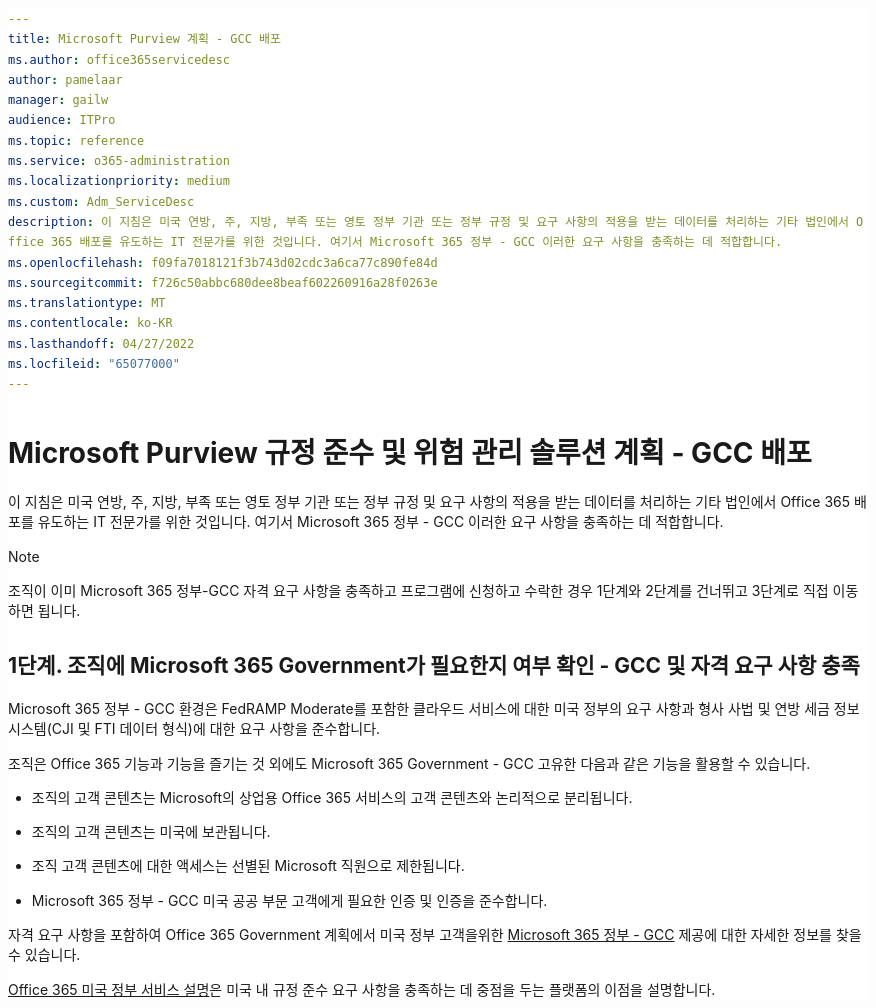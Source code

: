 ```yaml
---
title: Microsoft Purview 계획 - GCC 배포
ms.author: office365servicedesc
author: pamelaar
manager: gailw
audience: ITPro
ms.topic: reference
ms.service: o365-administration
ms.localizationpriority: medium
ms.custom: Adm_ServiceDesc
description: 이 지침은 미국 연방, 주, 지방, 부족 또는 영토 정부 기관 또는 정부 규정 및 요구 사항의 적용을 받는 데이터를 처리하는 기타 법인에서 Office 365 배포를 유도하는 IT 전문가를 위한 것입니다. 여기서 Microsoft 365 정부 - GCC 이러한 요구 사항을 충족하는 데 적합합니다.
ms.openlocfilehash: f09fa7018121f3b743d02cdc3a6ca77c890fe84d
ms.sourcegitcommit: f726c50abbc680dee8beaf602260916a28f0263e
ms.translationtype: MT
ms.contentlocale: ko-KR
ms.lasthandoff: 04/27/2022
ms.locfileid: "65077000"
---
```

# <a name="plan-for-microsoft-purview-compliance-and-risk-management-solutions--gcc-deployments"></a>Microsoft Purview 규정 준수 및 위험 관리 솔루션 계획 - GCC 배포

이 지침은 미국 연방, 주, 지방, 부족 또는 영토 정부 기관 또는 정부 규정 및 요구 사항의 적용을 받는 데이터를 처리하는 기타 법인에서 Office 365 배포를 유도하는 IT 전문가를 위한 것입니다. 여기서 Microsoft 365 정부 - GCC 이러한 요구 사항을 충족하는 데 적합합니다.

> [!NOTE]
> 조직이 이미 Microsoft 365 정부-GCC 자격 요구 사항을 충족하고 프로그램에 신청하고 수락한 경우 1단계와 2단계를 건너뛰고 3단계로 직접 이동하면 됩니다.

## <a name="step-1-determine-whether-your-organization-needs-microsoft-365-government---gcc-and-meets-eligibility-requirements"></a>1단계. 조직에 Microsoft 365 Government가 필요한지 여부 확인 - GCC 및 자격 요구 사항 충족

Microsoft 365 정부 - GCC 환경은 FedRAMP Moderate를 포함한 클라우드 서비스에 대한 미국 정부의 요구 사항과 형사 사법 및 연방 세금 정보 시스템(CJI 및 FTI 데이터 형식)에 대한 요구 사항을 준수합니다.

조직은 Office 365 기능과 기능을 즐기는 것 외에도 Microsoft 365 Government - GCC 고유한 다음과 같은 기능을 활용할 수 있습니다.

- 조직의 고객 콘텐츠는 Microsoft의 상업용 Office 365 서비스의 고객 콘텐츠와 논리적으로 분리됩니다.

- 조직의 고객 콘텐츠는 미국에 보관됩니다.

- 조직 고객 콘텐츠에 대한 액세스는 선별된 Microsoft 직원으로 제한됩니다.

- Microsoft 365 정부 - GCC 미국 공공 부문 고객에게 필요한 인증 및 인증을 준수합니다.

자격 요구 사항을 포함하여 Office 365 Government 계획에서 미국 정부 고객을위한 [Microsoft 365 정부 - GCC](https://products.office.com/government/compare-office-365-government-plans) 제공에 대한 자세한 정보를 찾을 수 있습니다.

[Office 365 미국 정부 서비스 설명](../../office-365-platform-service-description/office-365-us-government/office-365-us-government.md)은 미국 내 규정 준수 요구 사항을 충족하는 데 중점을 두는 플랫폼의 이점을 설명합니다.
